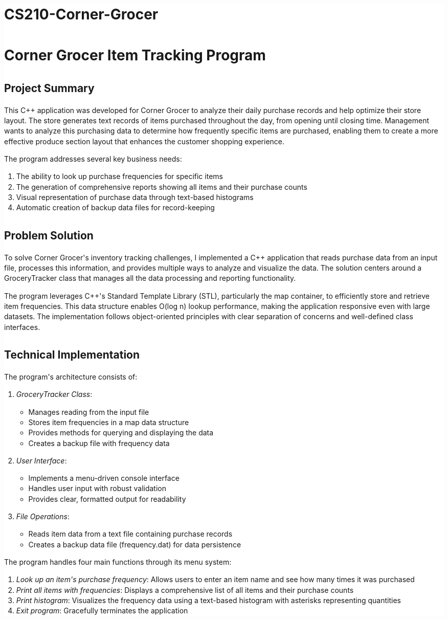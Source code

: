 ﻿# CS210-Corner-Grocer
# Corner Grocer Item Tracking Program

## Project Summary
This C++ application was developed for Corner Grocer to analyze their daily purchase records and help optimize their store layout. The store generates text records of items purchased throughout the day, from opening until closing time. Management wants to analyze this purchasing data to determine how frequently specific items are purchased, enabling them to create a more effective produce section layout that enhances the customer shopping experience.

The program addresses several key business needs:
1. The ability to look up purchase frequencies for specific items
2. The generation of comprehensive reports showing all items and their purchase counts
3. Visual representation of purchase data through text-based histograms
4. Automatic creation of backup data files for record-keeping

## Problem Solution
To solve Corner Grocer's inventory tracking challenges, I implemented a C++ application that reads purchase data from an input file, processes this information, and provides multiple ways to analyze and visualize the data. The solution centers around a GroceryTracker class that manages all the data processing and reporting functionality.

The program leverages C++'s Standard Template Library (STL), particularly the map container, to efficiently store and retrieve item frequencies. This data structure enables O(log n) lookup performance, making the application responsive even with large datasets. The implementation follows object-oriented principles with clear separation of concerns and well-defined class interfaces.

## Technical Implementation
The program's architecture consists of:

1. *GroceryTracker Class*:
   - Manages reading from the input file
   - Stores item frequencies in a map data structure
   - Provides methods for querying and displaying the data
   - Creates a backup file with frequency data

2. *User Interface*:
   - Implements a menu-driven console interface
   - Handles user input with robust validation
   - Provides clear, formatted output for readability

3. *File Operations*:
   - Reads item data from a text file containing purchase records
   - Creates a backup data file (frequency.dat) for data persistence

The program handles four main functions through its menu system:
1. *Look up an item's purchase frequency*: Allows users to enter an item name and see how many times it was purchased
2. *Print all items with frequencies*: Displays a comprehensive list of all items and their purchase counts
3. *Print histogram*: Visualizes the frequency data using a text-based histogram with asterisks representing quantities
4. *Exit program*: Gracefully terminates the application
